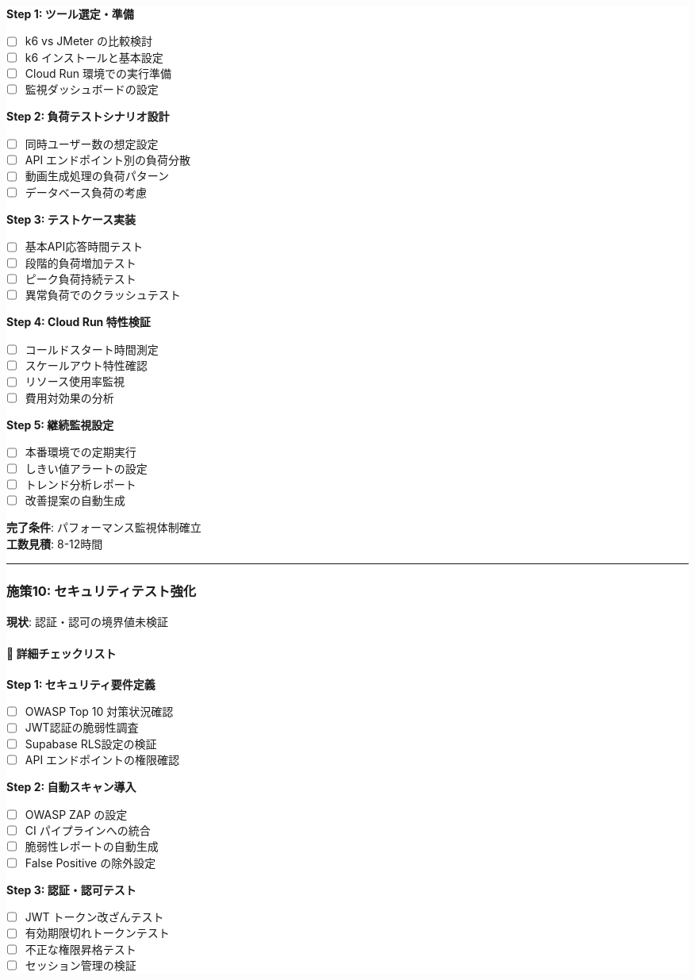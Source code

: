 **Step 1: ツール選定・準備**
- [ ] k6 vs JMeter の比較検討
- [ ] k6 インストールと基本設定
- [ ] Cloud Run 環境での実行準備
- [ ] 監視ダッシュボードの設定

**Step 2: 負荷テストシナリオ設計**
- [ ] 同時ユーザー数の想定設定
- [ ] API エンドポイント別の負荷分散
- [ ] 動画生成処理の負荷パターン
- [ ] データベース負荷の考慮

**Step 3: テストケース実装**
- [ ] 基本API応答時間テスト
- [ ] 段階的負荷増加テスト
- [ ] ピーク負荷持続テスト
- [ ] 異常負荷でのクラッシュテスト

**Step 4: Cloud Run 特性検証**
- [ ] コールドスタート時間測定
- [ ] スケールアウト特性確認
- [ ] リソース使用率監視
- [ ] 費用対効果の分析

**Step 5: 継続監視設定**
- [ ] 本番環境での定期実行
- [ ] しきい値アラートの設定
- [ ] トレンド分析レポート
- [ ] 改善提案の自動生成

**完了条件**: パフォーマンス監視体制確立  
**工数見積**: 8-12時間

---

### **施策10: セキュリティテスト強化**

**現状**: 認証・認可の境界値未検証

#### 📝 詳細チェックリスト

**Step 1: セキュリティ要件定義**
- [ ] OWASP Top 10 対策状況確認
- [ ] JWT認証の脆弱性調査
- [ ] Supabase RLS設定の検証
- [ ] API エンドポイントの権限確認

**Step 2: 自動スキャン導入**
- [ ] OWASP ZAP の設定
- [ ] CI パイプラインへの統合
- [ ] 脆弱性レポートの自動生成
- [ ] False Positive の除外設定

**Step 3: 認証・認可テスト**
- [ ] JWT トークン改ざんテスト
- [ ] 有効期限切れトークンテスト
- [ ] 不正な権限昇格テスト
- [ ] セッション管理の検証
